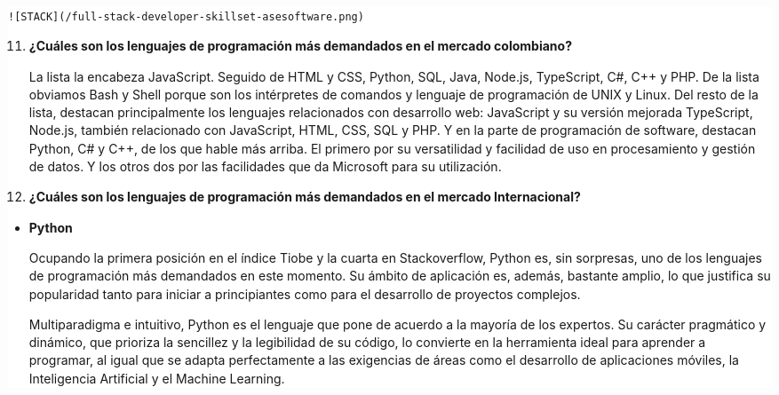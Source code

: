     ![STACK](/full-stack-developer-skillset-asesoftware.png)



11. **¿Cuáles son los lenguajes de programación más demandados en el mercado
colombiano?**

    La lista la encabeza JavaScript. Seguido de HTML y CSS, Python, SQL, Java, Node.js, TypeScript, C#, C++ y PHP. De la lista obviamos Bash y Shell porque son los intérpretes de comandos y lenguaje de programación de UNIX y Linux. Del resto de la lista, destacan principalmente los lenguajes relacionados con desarrollo web: JavaScript y su versión mejorada TypeScript, Node.js, también relacionado con JavaScript, HTML, CSS, SQL y PHP. Y en la parte de programación de software, destacan Python, C# y C++, de los que hable más arriba. El primero por su versatilidad y facilidad de uso en procesamiento y gestión de datos. Y los otros dos por las facilidades que da Microsoft para su utilización.

12. **¿Cuáles son los lenguajes de programación más demandados en el mercado
Internacional?**

- **Python**

    Ocupando la primera posición en el índice Tiobe y la cuarta en Stackoverflow, Python es, sin sorpresas, uno de los lenguajes de programación más demandados en este momento. Su ámbito de aplicación es, además, bastante amplio, lo que justifica su popularidad tanto para iniciar a principiantes como para el desarrollo de proyectos complejos.

    Multiparadigma e intuitivo, Python es el lenguaje que pone de acuerdo a la mayoría de los expertos. Su carácter pragmático y dinámico, que prioriza la sencillez y la legibilidad de su código, lo convierte en la herramienta ideal para aprender a programar, al igual que se adapta perfectamente a las exigencias de áreas como el desarrollo de aplicaciones móviles, la Inteligencia Artificial y el Machine Learning.
